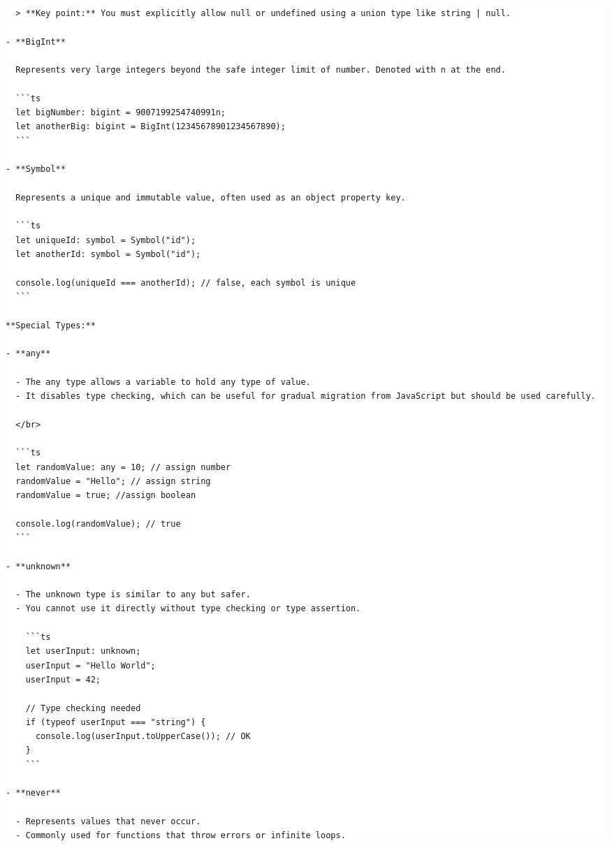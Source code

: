       > **Key point:** You must explicitly allow null or undefined using a union type like string | null.

    - **BigInt**

      Represents very large integers beyond the safe integer limit of number. Denoted with n at the end.

      ```ts
      let bigNumber: bigint = 9007199254740991n;
      let anotherBig: bigint = BigInt(12345678901234567890);
      ```

    - **Symbol**

      Represents a unique and immutable value, often used as an object property key.

      ```ts
      let uniqueId: symbol = Symbol("id");
      let anotherId: symbol = Symbol("id");

      console.log(uniqueId === anotherId); // false, each symbol is unique
      ```

    **Special Types:**

    - **any**

      - The any type allows a variable to hold any type of value.
      - It disables type checking, which can be useful for gradual migration from JavaScript but should be used carefully.

      </br>

      ```ts
      let randomValue: any = 10; // assign number
      randomValue = "Hello"; // assign string
      randomValue = true; //assign boolean

      console.log(randomValue); // true
      ```

    - **unknown**

      - The unknown type is similar to any but safer.
      - You cannot use it directly without type checking or type assertion.

        ```ts
        let userInput: unknown;
        userInput = "Hello World";
        userInput = 42;

        // Type checking needed
        if (typeof userInput === "string") {
          console.log(userInput.toUpperCase()); // OK
        }
        ```

    - **never**

      - Represents values that never occur.
      - Commonly used for functions that throw errors or infinite loops.
